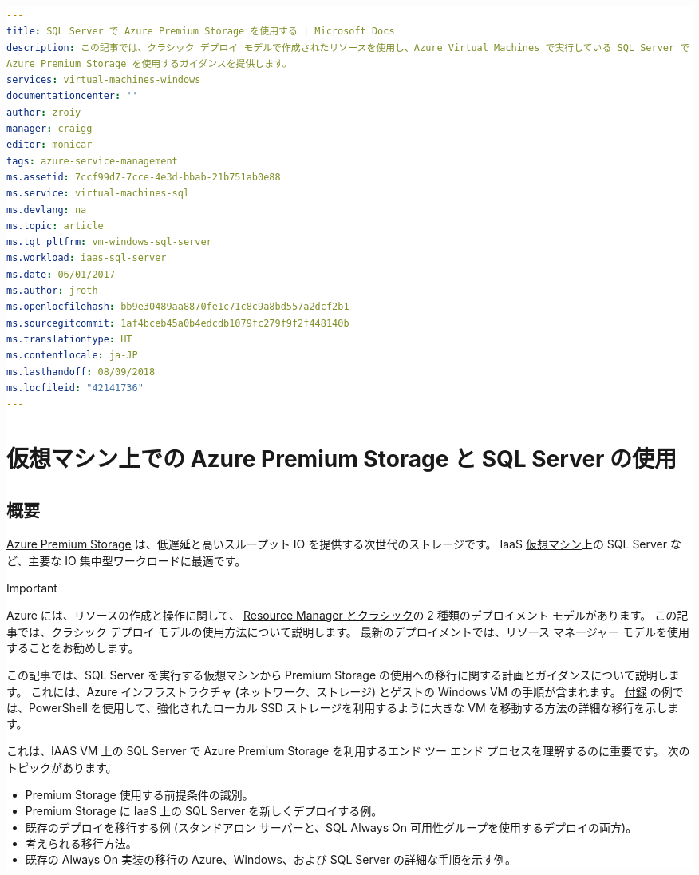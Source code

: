 ```yaml
---
title: SQL Server で Azure Premium Storage を使用する | Microsoft Docs
description: この記事では、クラシック デプロイ モデルで作成されたリソースを使用し、Azure Virtual Machines で実行している SQL Server で Azure Premium Storage を使用するガイダンスを提供します。
services: virtual-machines-windows
documentationcenter: ''
author: zroiy
manager: craigg
editor: monicar
tags: azure-service-management
ms.assetid: 7ccf99d7-7cce-4e3d-bbab-21b751ab0e88
ms.service: virtual-machines-sql
ms.devlang: na
ms.topic: article
ms.tgt_pltfrm: vm-windows-sql-server
ms.workload: iaas-sql-server
ms.date: 06/01/2017
ms.author: jroth
ms.openlocfilehash: bb9e30489aa8870fe1c71c8c9a8bd557a2dcf2b1
ms.sourcegitcommit: 1af4bceb45a0b4edcdb1079fc279f9f2f448140b
ms.translationtype: HT
ms.contentlocale: ja-JP
ms.lasthandoff: 08/09/2018
ms.locfileid: "42141736"
---
```

# <a name="use-azure-premium-storage-with-sql-server-on-virtual-machines"></a>仮想マシン上での Azure Premium Storage と SQL Server の使用
## <a name="overview"></a>概要
[Azure Premium Storage](../premium-storage.md) は、低遅延と高いスループット IO を提供する次世代のストレージです。 IaaS [仮想マシン](https://azure.microsoft.com/services/virtual-machines/)上の SQL Server など、主要な IO 集中型ワークロードに最適です。

> [!IMPORTANT]
> Azure には、リソースの作成と操作に関して、 [Resource Manager とクラシック](../../../azure-resource-manager/resource-manager-deployment-model.md)の 2 種類のデプロイメント モデルがあります。 この記事では、クラシック デプロイ モデルの使用方法について説明します。 最新のデプロイメントでは、リソース マネージャー モデルを使用することをお勧めします。

この記事では、SQL Server を実行する仮想マシンから Premium Storage の使用への移行に関する計画とガイダンスについて説明します。 これには、Azure インフラストラクチャ (ネットワーク、ストレージ) とゲストの Windows VM の手順が含まれます。 [付録](#appendix-migrating-a-multisite-always-on-cluster-to-premium-storage) の例では、PowerShell を使用して、強化されたローカル SSD ストレージを利用するように大きな VM を移動する方法の詳細な移行を示します。

これは、IAAS VM 上の SQL Server で Azure Premium Storage を利用するエンド ツー エンド プロセスを理解するのに重要です。 次のトピックがあります。

* Premium Storage 使用する前提条件の識別。
* Premium Storage に IaaS 上の SQL Server を新しくデプロイする例。
* 既存のデプロイを移行する例 (スタンドアロン サーバーと、SQL Always On 可用性グループを使用するデプロイの両方)。
* 考えられる移行方法。
* 既存の Always On 実装の移行の Azure、Windows、および SQL Server の詳細な手順を示す例。


[1]: ./media/virtual-machines-windows-classic-sql-server-premium-storage/1_VNET_Portal.png
[2]: ./media/virtual-machines-windows-classic-sql-server-premium-storage/2_Diskname_Lun.png
[3]: ./media/virtual-machines-windows-classic-sql-server-premium-storage/3_Virtual_Disk_Properties.png
[4]: ./media/virtual-machines-windows-classic-sql-server-premium-storage/4_Virtual_Disk_Properties_Details.png
[5]: ./media/virtual-machines-windows-classic-sql-server-premium-storage/5_Get_Storage_Pool.png
[6]: ./media/virtual-machines-windows-classic-sql-server-premium-storage/6_Deployments_Always_On.png
[7]: ./media/virtual-machines-windows-classic-sql-server-premium-storage/7_Add_More_Secondaries.png
[8]: ./media/virtual-machines-windows-classic-sql-server-premium-storage/8_Use_Existing_Secondary_Single_Site.png
[9]: ./media/virtual-machines-windows-classic-sql-server-premium-storage/9_Use_Existing_Secondary_Multi_Site.png
[10]: ./media/virtual-machines-windows-classic-sql-server-premium-storage/9_Use_Existing_Secondary_Multi_Site_b.png
[11]: ./media/virtual-machines-windows-classic-sql-server-premium-storage/10_Appendix_01.png
[12]: ./media/virtual-machines-windows-classic-sql-server-premium-storage/10_Appendix_02.png
[13]: ./media/virtual-machines-windows-classic-sql-server-premium-storage/10_Appendix_03.png
[14]: ./media/virtual-machines-windows-classic-sql-server-premium-storage/10_Appendix_04.png
[15]: ./media/virtual-machines-windows-classic-sql-server-premium-storage/10_Appendix_05.png
[16]: ./media/virtual-machines-windows-classic-sql-server-premium-storage/10_Appendix_06.png
[17]: ./media/virtual-machines-windows-classic-sql-server-premium-storage/10_Appendix_07.png
[18]: ./media/virtual-machines-windows-classic-sql-server-premium-storage/10_Appendix_08.png
[19]: ./media/virtual-machines-windows-classic-sql-server-premium-storage/10_Appendix_09.png
[20]: ./media/virtual-machines-windows-classic-sql-server-premium-storage/10_Appendix_10.png
[21]: ./media/virtual-machines-windows-classic-sql-server-premium-storage/10_Appendix_11.png
[22]: ./media/virtual-machines-windows-classic-sql-server-premium-storage/10_Appendix_12.png
[23]: ./media/virtual-machines-windows-classic-sql-server-premium-storage/10_Appendix_13.png
[24]: ./media/virtual-machines-windows-classic-sql-server-premium-storage/10_Appendix_14.png
[25]: ./media/virtual-machines-windows-classic-sql-server-premium-storage/10_Appendix_15.png